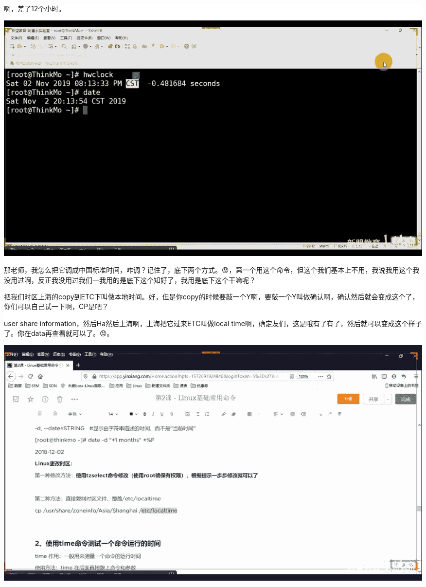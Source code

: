 啊，差了12个小时。

![](img/b4a4824b32700ab1c446eef814f5d7d6_137.png)

那老师，我怎么把它调成中国标准时间，咋调？记住了，底下两个方式。😡，第一个用这个命令，但这个我们基本上不用，我说我用这个我没用过啊，反正我没用过我们一我用的是底下这个知好了，我用是底下这个干嘛呢？

把我们时区上海的copy到ETC下叫做本地时间。好，但是你copy的时候要敲一个Y啊，要敲一个Y叫做确认啊，确认然后就会变成这个了，你们可以自己试一下啊，CP是吧？

user share information，然后Ha然后上海啊，上海把它过来ETC叫做local time啊，确定友们，这是哦有了有了，然后就可以变成这个样子了。你在data再查看就可以了。😡。



![](img/b4a4824b32700ab1c446eef814f5d7d6_139.png)
